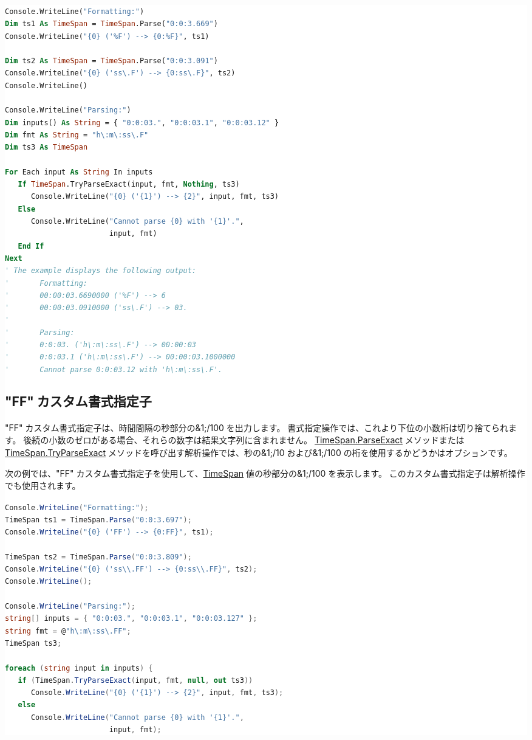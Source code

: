 ```vb
Console.WriteLine("Formatting:")
Dim ts1 As TimeSpan = TimeSpan.Parse("0:0:3.669")
Console.WriteLine("{0} ('%F') --> {0:%F}", ts1)

Dim ts2 As TimeSpan = TimeSpan.Parse("0:0:3.091")
Console.WriteLine("{0} ('ss\.F') --> {0:ss\.F}", ts2)
Console.WriteLine()

Console.WriteLine("Parsing:")
Dim inputs() As String = { "0:0:03.", "0:0:03.1", "0:0:03.12" }
Dim fmt As String = "h\:m\:ss\.F"
Dim ts3 As TimeSpan

For Each input As String In inputs
   If TimeSpan.TryParseExact(input, fmt, Nothing, ts3)
      Console.WriteLine("{0} ('{1}') --> {2}", input, fmt, ts3)
   Else
      Console.WriteLine("Cannot parse {0} with '{1}'.", 
                        input, fmt)
   End If  
Next
' The example displays the following output:
'       Formatting:
'       00:00:03.6690000 ('%F') --> 6
'       00:00:03.0910000 ('ss\.F') --> 03.
'       
'       Parsing:
'       0:0:03. ('h\:m\:ss\.F') --> 00:00:03
'       0:0:03.1 ('h\:m\:ss\.F') --> 00:00:03.1000000
'       Cannot parse 0:0:03.12 with 'h\:m\:ss\.F'.
```

## <a name="the-ff-custom-format-specifier"></a>"FF" カスタム書式指定子

"FF" カスタム書式指定子は、時間間隔の秒部分の&1;/100 を出力します。 書式指定操作では、これより下位の小数桁は切り捨てられます。 後続の小数のゼロがある場合、それらの数字は結果文字列に含まれません。 [TimeSpan.ParseExact](xref:System.TimeSpan.ParseExact(System.String,System.String,System.IFormatProvider)) メソッドまたは [TimeSpan.TryParseExact](xref:System.TimeSpan.TryParseExact(System.String,System.String,System.IFormatProvider,System.Globalization.TimeSpanStyles,System.TimeSpan@)) メソッドを呼び出す解析操作では、秒の&1;/10 および&1;/100 の桁を使用するかどうかはオプションです。

次の例では、"FF" カスタム書式指定子を使用して、[TimeSpan](xref:System.TimeSpan) 値の秒部分の&1;/100 を表示します。 このカスタム書式指定子は解析操作でも使用されます。

```csharp
Console.WriteLine("Formatting:");
TimeSpan ts1 = TimeSpan.Parse("0:0:3.697");
Console.WriteLine("{0} ('FF') --> {0:FF}", ts1);

TimeSpan ts2 = TimeSpan.Parse("0:0:3.809");
Console.WriteLine("{0} ('ss\\.FF') --> {0:ss\\.FF}", ts2);
Console.WriteLine();

Console.WriteLine("Parsing:");
string[] inputs = { "0:0:03.", "0:0:03.1", "0:0:03.127" };
string fmt = @"h\:m\:ss\.FF";
TimeSpan ts3;

foreach (string input in inputs) {
   if (TimeSpan.TryParseExact(input, fmt, null, out ts3))
      Console.WriteLine("{0} ('{1}') --> {2}", input, fmt, ts3);
   else
      Console.WriteLine("Cannot parse {0} with '{1}'.", 
                        input, fmt);
```